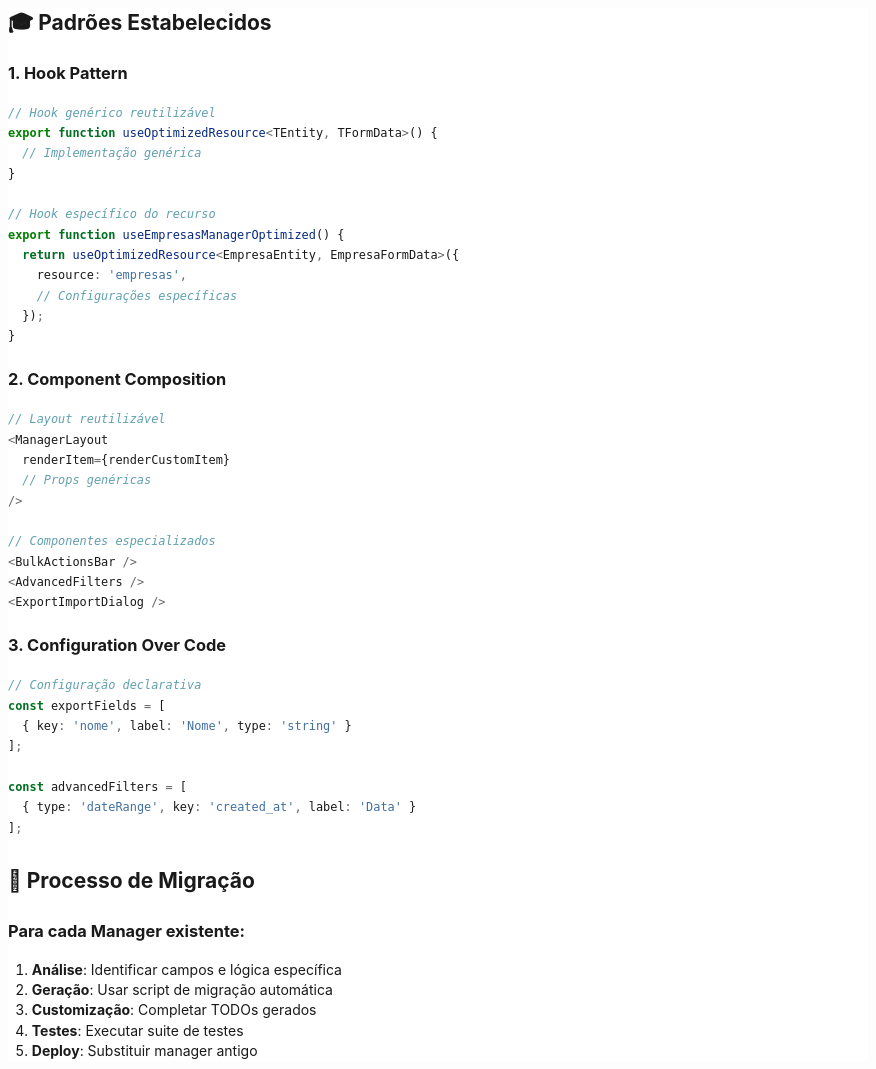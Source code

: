 ## 🎓 Padrões Estabelecidos

### 1. Hook Pattern
```typescript
// Hook genérico reutilizável
export function useOptimizedResource<TEntity, TFormData>() {
  // Implementação genérica
}

// Hook específico do recurso
export function useEmpresasManagerOptimized() {
  return useOptimizedResource<EmpresaEntity, EmpresaFormData>({
    resource: 'empresas',
    // Configurações específicas
  });
}
```

### 2. Component Composition
```typescript
// Layout reutilizável
<ManagerLayout 
  renderItem={renderCustomItem}
  // Props genéricas
/>

// Componentes especializados
<BulkActionsBar />
<AdvancedFilters />
<ExportImportDialog />
```

### 3. Configuration Over Code
```typescript
// Configuração declarativa
const exportFields = [
  { key: 'nome', label: 'Nome', type: 'string' }
];

const advancedFilters = [
  { type: 'dateRange', key: 'created_at', label: 'Data' }
];
```

## 🔄 Processo de Migração

### Para cada Manager existente:

1. **Análise**: Identificar campos e lógica específica
2. **Geração**: Usar script de migração automática
3. **Customização**: Completar TODOs gerados
4. **Testes**: Executar suite de testes
5. **Deploy**: Substituir manager antigo

